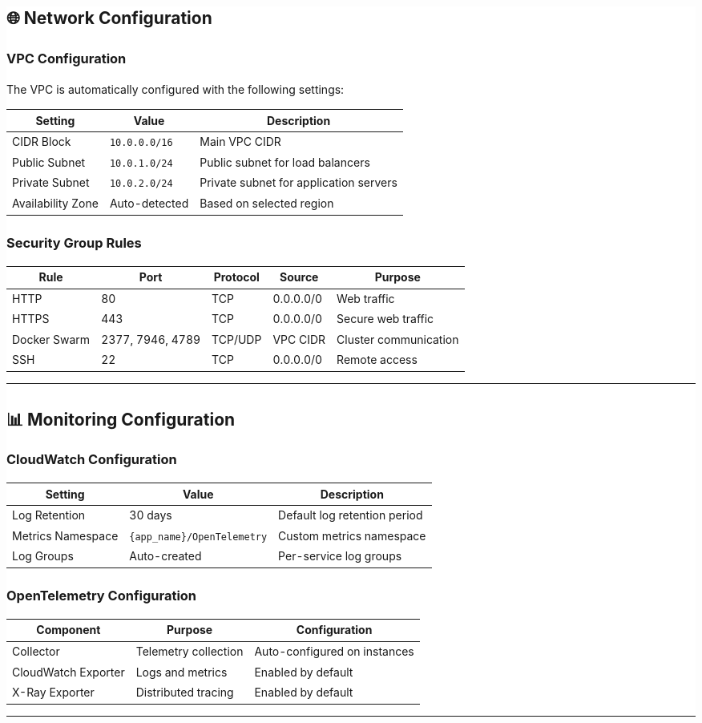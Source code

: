 
## 🌐 Network Configuration

### VPC Configuration

The VPC is automatically configured with the following settings:

| Setting | Value | Description |
|---------|-------|-------------|
| CIDR Block | `10.0.0.0/16` | Main VPC CIDR |
| Public Subnet | `10.0.1.0/24` | Public subnet for load balancers |
| Private Subnet | `10.0.2.0/24` | Private subnet for application servers |
| Availability Zone | Auto-detected | Based on selected region |

### Security Group Rules

| Rule | Port | Protocol | Source | Purpose |
|------|------|----------|--------|---------|
| HTTP | 80 | TCP | 0.0.0.0/0 | Web traffic |
| HTTPS | 443 | TCP | 0.0.0.0/0 | Secure web traffic |
| Docker Swarm | 2377, 7946, 4789 | TCP/UDP | VPC CIDR | Cluster communication |
| SSH | 22 | TCP | 0.0.0.0/0 | Remote access |

---

## 📊 Monitoring Configuration

### CloudWatch Configuration

| Setting | Value | Description |
|---------|-------|-------------|
| Log Retention | 30 days | Default log retention period |
| Metrics Namespace | `{app_name}/OpenTelemetry` | Custom metrics namespace |
| Log Groups | Auto-created | Per-service log groups |

### OpenTelemetry Configuration

| Component | Purpose | Configuration |
|-----------|---------|---------------|
| Collector | Telemetry collection | Auto-configured on instances |
| CloudWatch Exporter | Logs and metrics | Enabled by default |
| X-Ray Exporter | Distributed tracing | Enabled by default |

---